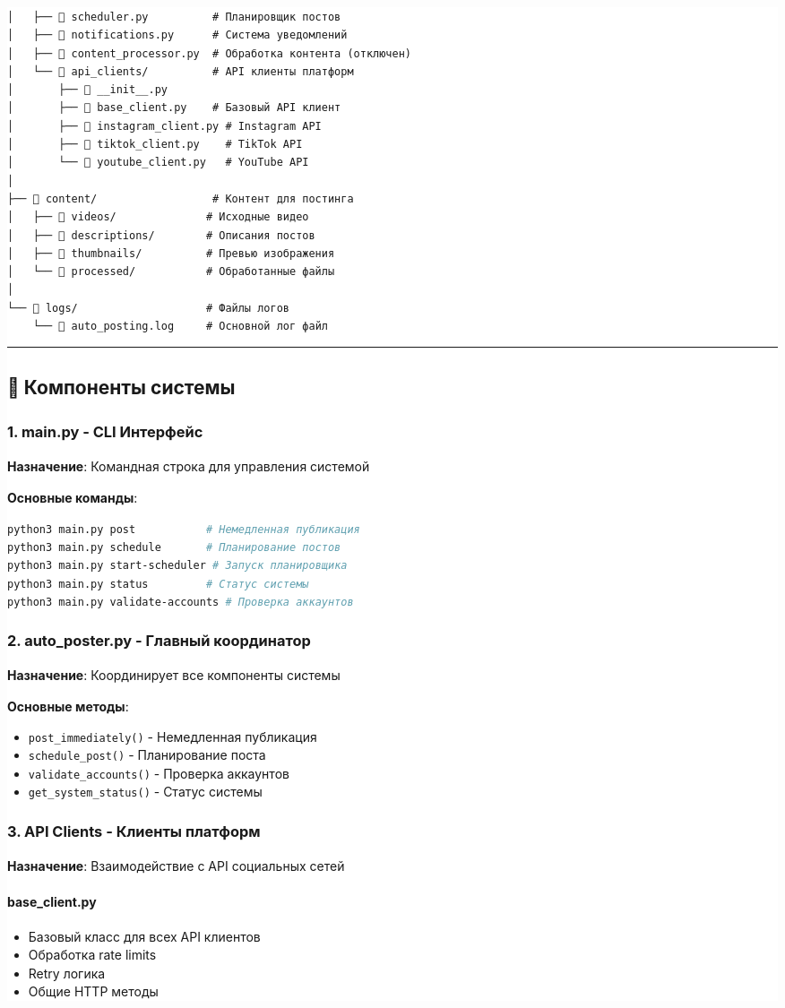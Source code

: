 ```
│   ├── 📄 scheduler.py          # Планировщик постов
│   ├── 📄 notifications.py      # Система уведомлений
│   ├── 📄 content_processor.py  # Обработка контента (отключен)
│   └── 📂 api_clients/          # API клиенты платформ
│       ├── 📄 __init__.py
│       ├── 📄 base_client.py    # Базовый API клиент
│       ├── 📄 instagram_client.py # Instagram API
│       ├── 📄 tiktok_client.py    # TikTok API
│       └── 📄 youtube_client.py   # YouTube API
│
├── 📂 content/                  # Контент для постинга
│   ├── 📂 videos/              # Исходные видео
│   ├── 📂 descriptions/        # Описания постов
│   ├── 📂 thumbnails/          # Превью изображения
│   └── 📂 processed/           # Обработанные файлы
│
└── 📂 logs/                    # Файлы логов
    └── 📄 auto_posting.log     # Основной лог файл
```

---

## 🔧 Компоненты системы

### 1. **main.py** - CLI Интерфейс
**Назначение**: Командная строка для управления системой

**Основные команды**:
```bash
python3 main.py post           # Немедленная публикация
python3 main.py schedule       # Планирование постов
python3 main.py start-scheduler # Запуск планировщика
python3 main.py status         # Статус системы
python3 main.py validate-accounts # Проверка аккаунтов
```

### 2. **auto_poster.py** - Главный координатор
**Назначение**: Координирует все компоненты системы

**Основные методы**:
- `post_immediately()` - Немедленная публикация
- `schedule_post()` - Планирование поста
- `validate_accounts()` - Проверка аккаунтов
- `get_system_status()` - Статус системы

### 3. **API Clients** - Клиенты платформ
**Назначение**: Взаимодействие с API социальных сетей

#### base_client.py
- Базовый класс для всех API клиентов
- Обработка rate limits
- Retry логика
- Общие HTTP методы
